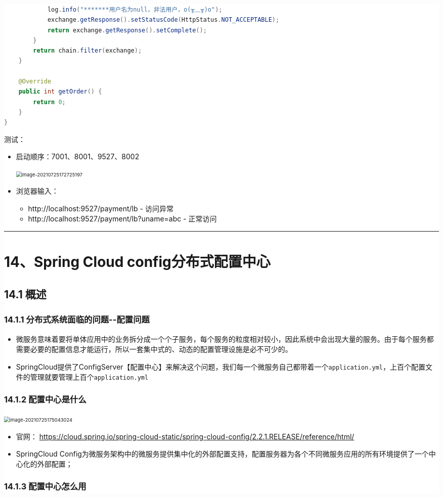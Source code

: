 ```java
            log.info("*******用户名为null，非法用户，o(╥﹏╥)o");
            exchange.getResponse().setStatusCode(HttpStatus.NOT_ACCEPTABLE);
            return exchange.getResponse().setComplete();
        }
        return chain.filter(exchange);
    }

    @Override
    public int getOrder() {
        return 0;
    }
}
```

测试：

- 启动顺序：7001、8001、9527、8002

  <img src="https://studyimages.oss-cn-beijing.aliyuncs.com/img/SpringCloud/202207151250838.png" alt="image-20210725172725197" style="zoom:67%;" />

- 浏览器输入：

  - http://localhost:9527/payment/lb - 访问异常
  - http://localhost:9527/payment/lb?uname=abc - 正常访问



***

# 14、Spring Cloud config分布式配置中心

## 14.1 概述

### 14.1.1 分布式系统面临的问题--配置问题

- 微服务意味着要将单体应用中的业务拆分成一个个子服务，每个服务的粒度相对较小，因此系统中会出现大量的服务。由于每个服务都需要必要的配置信息才能运行，所以一套集中式的、动态的配置管理设施是必不可少的。

- SpringCloud提供了ConfigServer【配置中心】来解决这个问题，我们每一个微服务自己都带着一个`application.yml`，上百个配置文件的管理就要管理上百个`application.yml`



### 14.1.2 配置中心是什么

<img src="https://studyimages.oss-cn-beijing.aliyuncs.com/img/SpringCloud/202207151250839.png" alt="image-20210725175043024" style="zoom:67%;" />

- 官网： https://cloud.spring.io/spring-cloud-static/spring-cloud-config/2.2.1.RELEASE/reference/html/

- SpringCloud Config为微服务架构中的微服务提供集中化的外部配置支持，配置服务器为各个不同微服务应用的所有环境提供了一个中心化的外部配置；



### 14.1.3 配置中心怎么用
